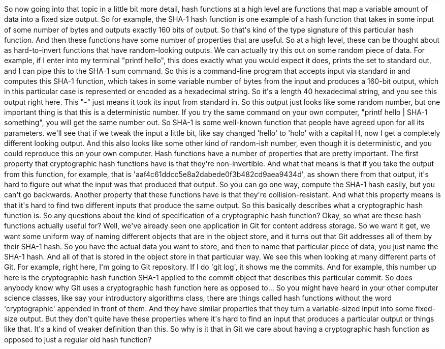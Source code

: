 So now going into that topic in a little bit more detail, hash functions at a high level are functions that map a variable amount of data into a fixed size output. 
So for example, the SHA-1 hash function is one example of a hash function that takes in some input of some number of bytes and outputs exactly 160 bits of output. 
So that's kind of the type signature of this particular hash function. 
And then these functions have some number of properties that are useful. 
So at a high level, these can be thought about as hard-to-invert functions that have random-looking outputs. 
We can actually try this out on some random piece of data. 
For example, if I enter into my terminal "printf hello", this does exactly what you would expect it does, prints the set to standard out, 
and I can pipe this to the SHA-1 sum command. 
So this is a command-line program that accepts input via standard in and computes this SHA-1 function, 
which takes in some variable number of bytes from the input and produces a 160-bit output, which in this particular case is represented or encoded as a hexadecimal string. 
So it's a length 40 hexadecimal string, 
and you see this output right here. 
This "-" just means it took its input from standard in. 
So this output just looks like some random number, 
but one important thing is that this is a deterministic number. 
If you try the same command on your own computer, "printf hello | SHA-1 something", you will get the same number out. 
So SHA-1 is some well-known function that people have agreed upon for all its parameters. 
we'll see that if we tweak the input a little bit, like say changed 'hello' to 'holo' with a capital H, now I get a completely different looking output. 
And this also looks like some other kind of random-ish number, even though it is deterministic, 
and you could reproduce this on your own computer.
Hash functions have a number of properties that are pretty important. 
The first property that cryptographic hash functions have is that they're non-invertible. 
And what that means is that if you take the output from this function, for example, that is 'aaf4c61ddcc5e8a2dabede0f3b482cd9aea9434d', 
as shown there from that output, it's hard to figure out what the input was that produced that output. 
So you can go one way, compute the SHA-1 hash easily, 
but you can't go backwards.
Another property that these functions have is that they're collision-resistant. 
And what this property means is that it's hard to find two different inputs that produce the same output. 
So this basically describes what a cryptographic hash function is.
So any questions about the kind of specification of a cryptographic hash function? Okay, 
so what are these hash functions actually useful for? Well, we've already seen one application in Git for content address storage. 
So we want it get, we want some uniform way of naming different objects that are in the object store, 
and it turns out that Git addresses all of them by their SHA-1 hash.
So you have the actual data you want to store, 
and then to name that particular piece of data, you just name the SHA-1 hash. 
And all of that is stored in the object store in that particular way. 
We see this when looking at many different parts of Git. 
For example, right here, I'm going to Git repository. 
If I do 'git log', it shows me the commits. 
And for example, this number up here is the cryptographic hash function SHA-1 applied to the commit object that describes this particular commit.
So does anybody know why Git uses a cryptographic hash function here as opposed to... 
So you might have heard in your other computer science classes, like say your introductory algorithms class, 
there are things called hash functions without the word 'cryptographic' appended in front of them. 
And they have similar properties that they turn a variable-sized input into some fixed-size output. 
But they don't quite have these properties where it's hard to find an input that produces a particular output or things like that. 
It's a kind of weaker definition than this.
So why is it that in Git we care about having a cryptographic hash function as opposed to just a regular old hash function? 
